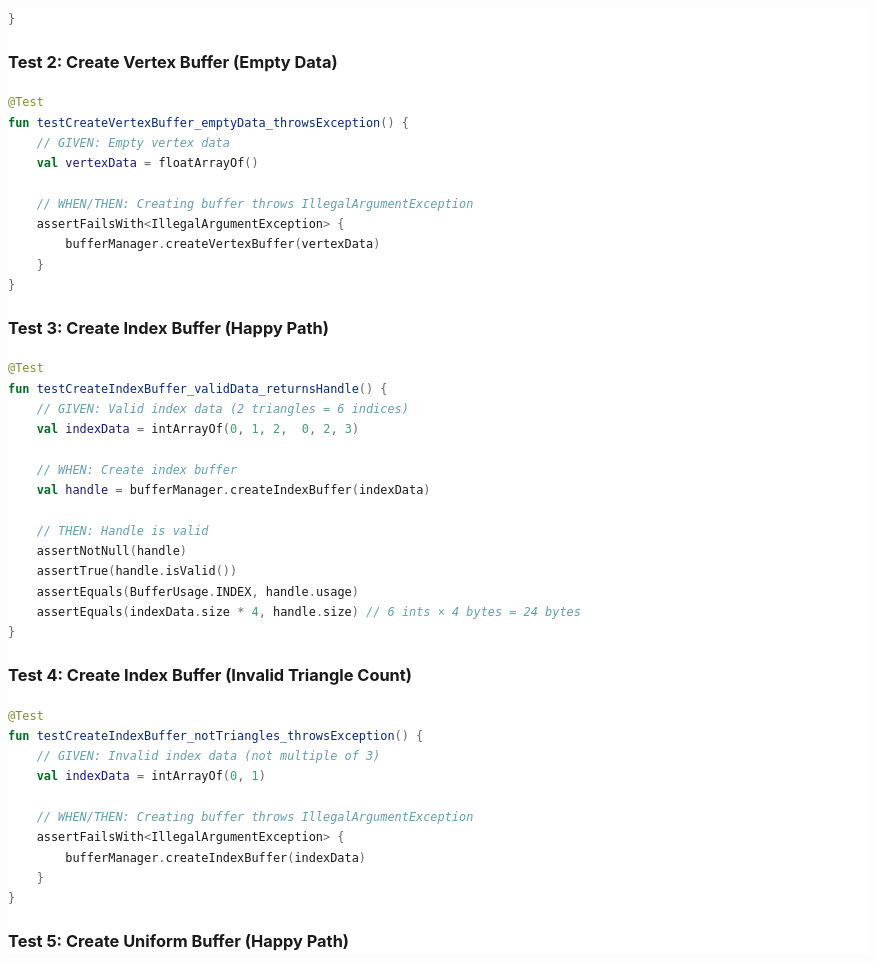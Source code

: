 ```kotlin
}
```

### Test 2: Create Vertex Buffer (Empty Data)

```kotlin
@Test
fun testCreateVertexBuffer_emptyData_throwsException() {
    // GIVEN: Empty vertex data
    val vertexData = floatArrayOf()

    // WHEN/THEN: Creating buffer throws IllegalArgumentException
    assertFailsWith<IllegalArgumentException> {
        bufferManager.createVertexBuffer(vertexData)
    }
}
```

### Test 3: Create Index Buffer (Happy Path)

```kotlin
@Test
fun testCreateIndexBuffer_validData_returnsHandle() {
    // GIVEN: Valid index data (2 triangles = 6 indices)
    val indexData = intArrayOf(0, 1, 2,  0, 2, 3)

    // WHEN: Create index buffer
    val handle = bufferManager.createIndexBuffer(indexData)

    // THEN: Handle is valid
    assertNotNull(handle)
    assertTrue(handle.isValid())
    assertEquals(BufferUsage.INDEX, handle.usage)
    assertEquals(indexData.size * 4, handle.size) // 6 ints × 4 bytes = 24 bytes
}
```

### Test 4: Create Index Buffer (Invalid Triangle Count)

```kotlin
@Test
fun testCreateIndexBuffer_notTriangles_throwsException() {
    // GIVEN: Invalid index data (not multiple of 3)
    val indexData = intArrayOf(0, 1)

    // WHEN/THEN: Creating buffer throws IllegalArgumentException
    assertFailsWith<IllegalArgumentException> {
        bufferManager.createIndexBuffer(indexData)
    }
}
```

### Test 5: Create Uniform Buffer (Happy Path)
